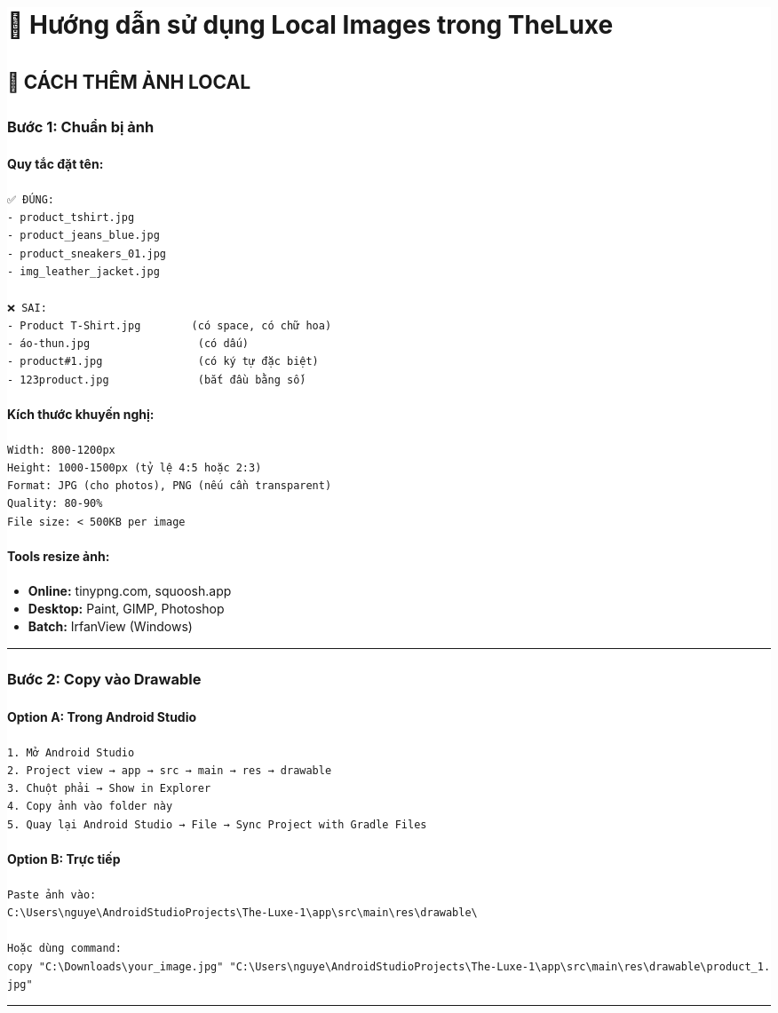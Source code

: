 # 📸 Hướng dẫn sử dụng Local Images trong TheLuxe

## 🎯 **CÁCH THÊM ẢNH LOCAL**

### **Bước 1: Chuẩn bị ảnh**

#### **Quy tắc đặt tên:**
```
✅ ĐÚNG:
- product_tshirt.jpg
- product_jeans_blue.jpg  
- product_sneakers_01.jpg
- img_leather_jacket.jpg

❌ SAI:
- Product T-Shirt.jpg        (có space, có chữ hoa)
- áo-thun.jpg                 (có dấu)
- product#1.jpg               (có ký tự đặc biệt)
- 123product.jpg              (bắt đầu bằng số)
```

#### **Kích thước khuyến nghị:**
```
Width: 800-1200px
Height: 1000-1500px (tỷ lệ 4:5 hoặc 2:3)
Format: JPG (cho photos), PNG (nếu cần transparent)
Quality: 80-90%
File size: < 500KB per image
```

#### **Tools resize ảnh:**
- **Online:** tinypng.com, squoosh.app
- **Desktop:** Paint, GIMP, Photoshop
- **Batch:** IrfanView (Windows)

---

### **Bước 2: Copy vào Drawable**

#### **Option A: Trong Android Studio**
```
1. Mở Android Studio
2. Project view → app → src → main → res → drawable
3. Chuột phải → Show in Explorer
4. Copy ảnh vào folder này
5. Quay lại Android Studio → File → Sync Project with Gradle Files
```

#### **Option B: Trực tiếp**
```
Paste ảnh vào:
C:\Users\nguye\AndroidStudioProjects\The-Luxe-1\app\src\main\res\drawable\

Hoặc dùng command:
copy "C:\Downloads\your_image.jpg" "C:\Users\nguye\AndroidStudioProjects\The-Luxe-1\app\src\main\res\drawable\product_1.jpg"
```

---